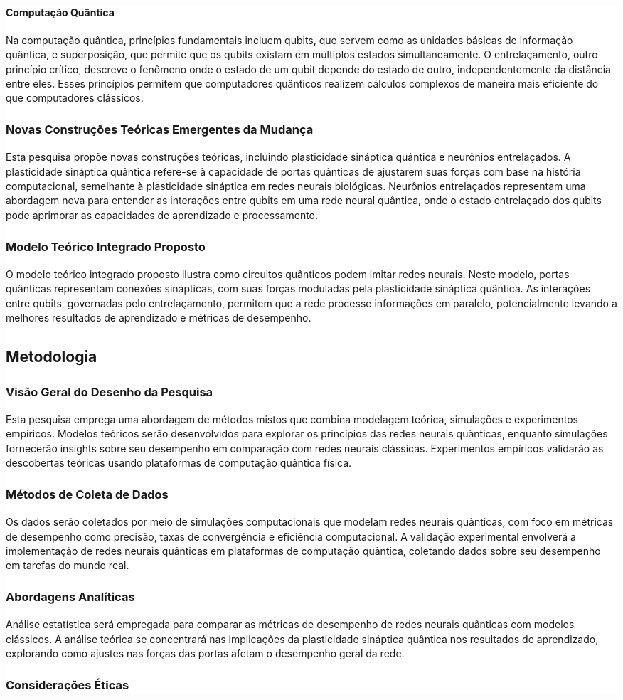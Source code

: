 #### Computação Quântica

Na computação quântica, princípios fundamentais incluem qubits, que servem como as unidades básicas de informação quântica, e superposição, que permite que os qubits existam em múltiplos estados simultaneamente. O entrelaçamento, outro princípio crítico, descreve o fenômeno onde o estado de um qubit depende do estado de outro, independentemente da distância entre eles. Esses princípios permitem que computadores quânticos realizem cálculos complexos de maneira mais eficiente do que computadores clássicos.

### Novas Construções Teóricas Emergentes da Mudança

Esta pesquisa propõe novas construções teóricas, incluindo plasticidade sináptica quântica e neurônios entrelaçados. A plasticidade sináptica quântica refere-se à capacidade de portas quânticas de ajustarem suas forças com base na história computacional, semelhante à plasticidade sináptica em redes neurais biológicas. Neurônios entrelaçados representam uma abordagem nova para entender as interações entre qubits em uma rede neural quântica, onde o estado entrelaçado dos qubits pode aprimorar as capacidades de aprendizado e processamento.

### Modelo Teórico Integrado Proposto

O modelo teórico integrado proposto ilustra como circuitos quânticos podem imitar redes neurais. Neste modelo, portas quânticas representam conexões sinápticas, com suas forças moduladas pela plasticidade sináptica quântica. As interações entre qubits, governadas pelo entrelaçamento, permitem que a rede processe informações em paralelo, potencialmente levando a melhores resultados de aprendizado e métricas de desempenho.

## Metodologia

### Visão Geral do Desenho da Pesquisa

Esta pesquisa emprega uma abordagem de métodos mistos que combina modelagem teórica, simulações e experimentos empíricos. Modelos teóricos serão desenvolvidos para explorar os princípios das redes neurais quânticas, enquanto simulações fornecerão insights sobre seu desempenho em comparação com redes neurais clássicas. Experimentos empíricos validarão as descobertas teóricas usando plataformas de computação quântica física.

### Métodos de Coleta de Dados

Os dados serão coletados por meio de simulações computacionais que modelam redes neurais quânticas, com foco em métricas de desempenho como precisão, taxas de convergência e eficiência computacional. A validação experimental envolverá a implementação de redes neurais quânticas em plataformas de computação quântica, coletando dados sobre seu desempenho em tarefas do mundo real.

### Abordagens Analíticas

Análise estatística será empregada para comparar as métricas de desempenho de redes neurais quânticas com modelos clássicos. A análise teórica se concentrará nas implicações da plasticidade sináptica quântica nos resultados de aprendizado, explorando como ajustes nas forças das portas afetam o desempenho geral da rede.

### Considerações Éticas
